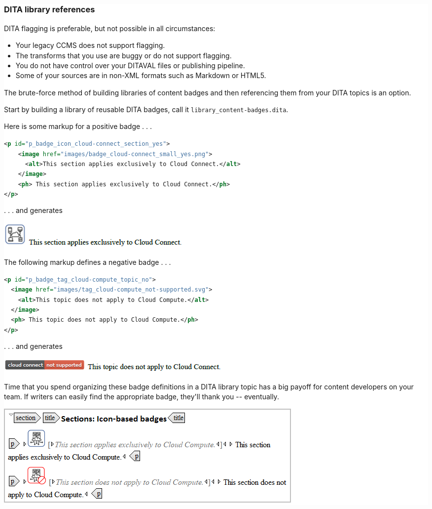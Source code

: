 ### DITA library references 

DITA flagging is preferable, but not possible in all circumstances:

* Your legacy CCMS does not support flagging.
* The transforms that you use are buggy or do not support flagging.
* You do not have control over your DITAVAL files or publishing pipeline.
* Some of your sources are in non-XML formats such as Markdown or HTML5.     

The brute-force method of building libraries of content badges and then referencing them from your DITA topics is an option.
 
Start by building a library of reusable DITA badges, call it `library_content-badges.dita`. 

Here is some markup for a positive badge . . .

```xml
<p id="p_badge_icon_cloud-connect_section_yes">
    <image href="images/badge_cloud-connect_small_yes.png">  
      <alt>This section applies exclusively to Cloud Connect.</alt>
    </image>
    <ph> This section applies exclusively to Cloud Connect.</ph>
</p>
```

. . . and generates

![Icon rendered](./images/render1.png)

The following markup defines a negative badge . . . 

```xml
<p id="p_badge_tag_cloud-compute_topic_no">
  <image href="images/tag_cloud-compute_not-supported.svg">
    <alt>This topic does not apply to Cloud Compute.</alt>
  </image>
  <ph> This topic does not apply to Cloud Compute.</ph>
</p>
```
. . . and generates 

![Icon rendered](./images/render2.png)

Time that you spend organizing these badge definitions in a DITA library topic has a big payoff for content developers on your team. If writers can easily find the appropriate badge, they'll thank you -- eventually.  

![Badge library entries](./images/library1.png)
